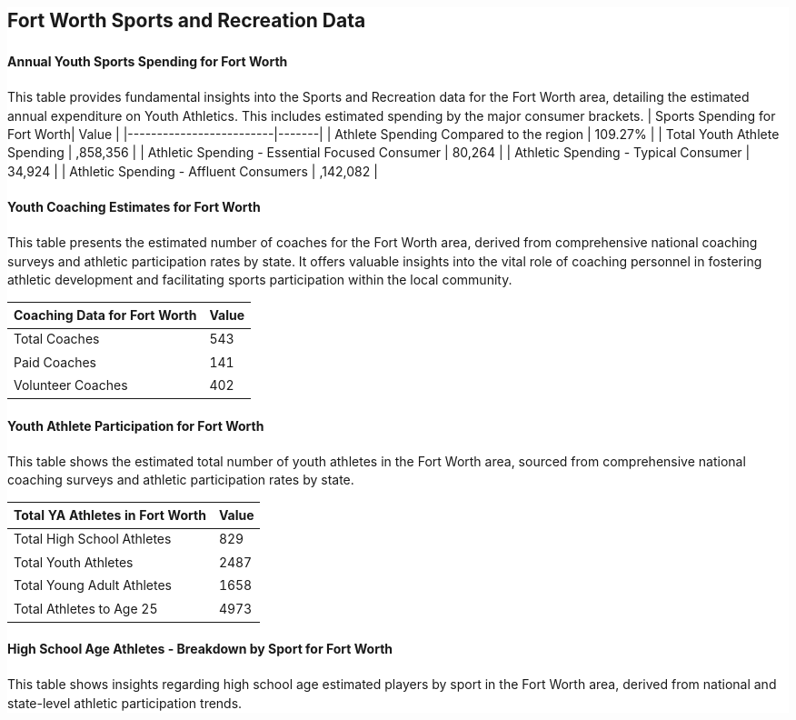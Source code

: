 ## Fort Worth Sports and Recreation Data

#### Annual Youth Sports Spending for Fort Worth

This table provides fundamental insights into the Sports and Recreation data for the Fort Worth area, detailing the estimated annual expenditure on Youth Athletics. This includes estimated spending by the major consumer brackets. 
| Sports Spending for Fort Worth| Value |
|-------------------------|-------|
| Athlete Spending Compared to the region | 109.27% |
| Total Youth Athlete Spending | ,858,356 |
| Athletic Spending - Essential Focused Consumer | 80,264 |
| Athletic Spending - Typical Consumer | 34,924 |
| Athletic Spending - Affluent Consumers | ,142,082 |

#### Youth Coaching Estimates for Fort Worth

This table presents the estimated number of coaches for the Fort Worth area, derived from comprehensive national coaching surveys and athletic participation rates by state. It offers valuable insights into the vital role of coaching personnel in fostering athletic development and facilitating sports participation within the local community.

| Coaching Data for Fort Worth | Value |
|-------------|-------|
| Total Coaches | 543 |
| Paid Coaches | 141 |
| Volunteer Coaches | 402 |

#### Youth Athlete Participation for Fort Worth

This table shows the estimated total number of youth athletes in the Fort Worth area, sourced from comprehensive national coaching surveys and athletic participation rates by state.

| Total YA Athletes in Fort Worth | Value |
|-------------|-------|
| Total High School Athletes | 829 |
| Total Youth Athletes | 2487 |
| Total Young Adult Athletes | 1658 |
| Total Athletes to Age 25 | 4973 |

#### High School Age Athletes - Breakdown by Sport for Fort Worth

This table shows insights regarding high school age estimated players by sport in the Fort Worth area, derived from national and state-level athletic participation trends. 
